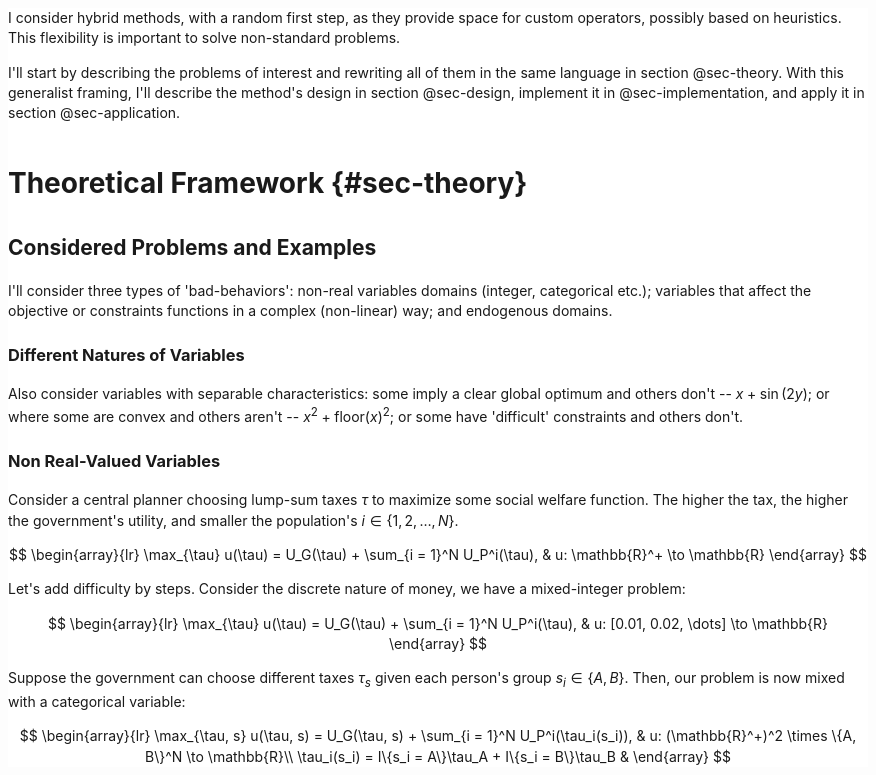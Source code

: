 I consider hybrid methods, with a random first step, as they provide space for custom operators, possibly based on heuristics. This flexibility is important to solve non-standard problems.

I'll start by describing the problems of interest and rewriting all of them in the same language in section @sec-theory. With this generalist framing, I'll describe the method's design in section @sec-design, implement it in @sec-implementation, and apply it in section @sec-application.



# Theoretical Framework {#sec-theory}

## Considered Problems and Examples

I'll consider three types of 'bad-behaviors': non-real variables domains (integer, categorical etc.); variables that affect the objective or constraints functions in a complex (non-linear) way; and endogenous domains.


### Different Natures of Variables

Also consider variables with separable characteristics: some imply a clear global optimum and others don't -- $x + \sin(2y)$; or where some are convex and others aren't -- $x^2 + \text{floor}(x)^2$; or some have 'difficult' constraints and others don't.


### Non Real-Valued Variables

Consider a central planner choosing lump-sum taxes $\tau$ to maximize some social welfare function. The higher the tax, the higher the government's utility, and smaller the population's $i \in \{1, 2, \dots, N\}$.

$$
\begin{array}{lr}
    \max_{\tau} u(\tau) = U_G(\tau) + \sum_{i = 1}^N U_P^i(\tau), &
    u: \mathbb{R}^+ \to \mathbb{R}
\end{array}
$$

Let's add difficulty by steps. Consider the discrete nature of money, we have a mixed-integer problem:

$$
\begin{array}{lr}
    \max_{\tau} u(\tau) = U_G(\tau) + \sum_{i = 1}^N U_P^i(\tau), &
    u: [0.01, 0.02, \dots] \to \mathbb{R}
\end{array}
$$

Suppose the government can choose different taxes $\tau_s$ given each person's group $s_i \in \{A, B\}$. Then, our problem is now mixed with a categorical variable:

$$
\begin{array}{lr}
  \max_{\tau, s} u(\tau, s) = U_G(\tau, s) + \sum_{i = 1}^N U_P^i(\tau_i(s_i)), &
  u: (\mathbb{R}^+)^2 \times \{A, B\}^N \to \mathbb{R}\\
  \tau_i(s_i) = I\{s_i = A\}\tau_A + I\{s_i = B\}\tau_B &
\end{array}
$$


[^mathjax]: Because of a [known issue](https://github.com/r-lib/pkgdown/issues/2704) in the mathjax rendering, the math notation might not be correctly rendered.